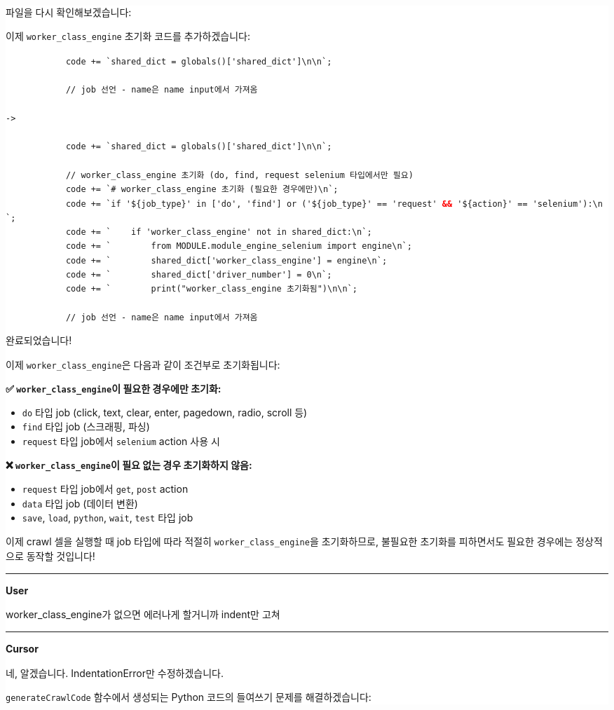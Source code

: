 파일을 다시 확인해보겠습니다:


이제 `worker_class_engine` 초기화 코드를 추가하겠습니다:


```html
            code += `shared_dict = globals()['shared_dict']\n\n`;
            
            // job 선언 - name은 name input에서 가져옴

->

            code += `shared_dict = globals()['shared_dict']\n\n`;
            
            // worker_class_engine 초기화 (do, find, request selenium 타입에서만 필요)
            code += `# worker_class_engine 초기화 (필요한 경우에만)\n`;
            code += `if '${job_type}' in ['do', 'find'] or ('${job_type}' == 'request' && '${action}' == 'selenium'):\n`;
            code += `    if 'worker_class_engine' not in shared_dict:\n`;
            code += `        from MODULE.module_engine_selenium import engine\n`;
            code += `        shared_dict['worker_class_engine'] = engine\n`;
            code += `        shared_dict['driver_number'] = 0\n`;
            code += `        print("worker_class_engine 초기화됨")\n\n`;
            
            // job 선언 - name은 name input에서 가져옴
```

완료되었습니다! 

이제 `worker_class_engine`은 다음과 같이 조건부로 초기화됩니다:

**✅ `worker_class_engine`이 필요한 경우에만 초기화:**
- `do` 타입 job (click, text, clear, enter, pagedown, radio, scroll 등)
- `find` 타입 job (스크래핑, 파싱)
- `request` 타입 job에서 `selenium` action 사용 시

**❌ `worker_class_engine`이 필요 없는 경우 초기화하지 않음:**
- `request` 타입 job에서 `get`, `post` action
- `data` 타입 job (데이터 변환)
- `save`, `load`, `python`, `wait`, `test` 타입 job

이제 crawl 셀을 실행할 때 job 타입에 따라 적절히 `worker_class_engine`을 초기화하므로, 불필요한 초기화를 피하면서도 필요한 경우에는 정상적으로 동작할 것입니다!

---

**User**

worker_class_engine가 없으면 에러나게 할거니까  indent만 고쳐

---

**Cursor**

네, 알겠습니다. IndentationError만 수정하겠습니다. 

`generateCrawlCode` 함수에서 생성되는 Python 코드의 들여쓰기 문제를 해결하겠습니다:
